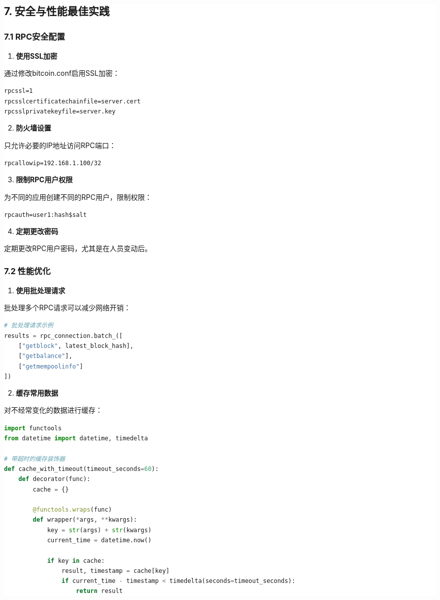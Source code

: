 ## 7. 安全与性能最佳实践

### 7.1 RPC安全配置

1. **使用SSL加密**

通过修改bitcoin.conf启用SSL加密：

```
rpcssl=1
rpcsslcertificatechainfile=server.cert
rpcsslprivatekeyfile=server.key
```

2. **防火墙设置**

只允许必要的IP地址访问RPC端口：

```
rpcallowip=192.168.1.100/32
```

3. **限制RPC用户权限**

为不同的应用创建不同的RPC用户，限制权限：

```
rpcauth=user1:hash$salt
```

4. **定期更改密码**

定期更改RPC用户密码，尤其是在人员变动后。

### 7.2 性能优化

1. **使用批处理请求**

批处理多个RPC请求可以减少网络开销：

```python
# 批处理请求示例
results = rpc_connection.batch_([
    ["getblock", latest_block_hash],
    ["getbalance"],
    ["getmempoolinfo"]
])
```

2. **缓存常用数据**

对不经常变化的数据进行缓存：

```python
import functools
from datetime import datetime, timedelta

# 带超时的缓存装饰器
def cache_with_timeout(timeout_seconds=60):
    def decorator(func):
        cache = {}
        
        @functools.wraps(func)
        def wrapper(*args, **kwargs):
            key = str(args) + str(kwargs)
            current_time = datetime.now()
            
            if key in cache:
                result, timestamp = cache[key]
                if current_time - timestamp < timedelta(seconds=timeout_seconds):
                    return result
```